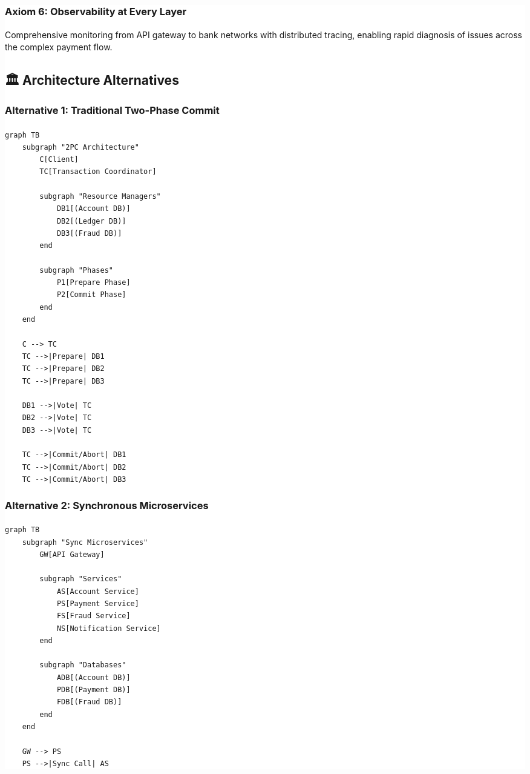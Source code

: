 ### Axiom 6: Observability at Every Layer
Comprehensive monitoring from API gateway to bank networks with distributed tracing, enabling rapid diagnosis of issues across the complex payment flow.

## 🏛️ Architecture Alternatives

### Alternative 1: Traditional Two-Phase Commit

```mermaid
graph TB
    subgraph "2PC Architecture"
        C[Client]
        TC[Transaction Coordinator]
        
        subgraph "Resource Managers"
            DB1[(Account DB)]
            DB2[(Ledger DB)]
            DB3[(Fraud DB)]
        end
        
        subgraph "Phases"
            P1[Prepare Phase]
            P2[Commit Phase]
        end
    end
    
    C --> TC
    TC -->|Prepare| DB1
    TC -->|Prepare| DB2
    TC -->|Prepare| DB3
    
    DB1 -->|Vote| TC
    DB2 -->|Vote| TC
    DB3 -->|Vote| TC
    
    TC -->|Commit/Abort| DB1
    TC -->|Commit/Abort| DB2
    TC -->|Commit/Abort| DB3
```

### Alternative 2: Synchronous Microservices

```mermaid
graph TB
    subgraph "Sync Microservices"
        GW[API Gateway]
        
        subgraph "Services"
            AS[Account Service]
            PS[Payment Service]
            FS[Fraud Service]
            NS[Notification Service]
        end
        
        subgraph "Databases"
            ADB[(Account DB)]
            PDB[(Payment DB)]
            FDB[(Fraud DB)]
        end
    end
    
    GW --> PS
    PS -->|Sync Call| AS
```